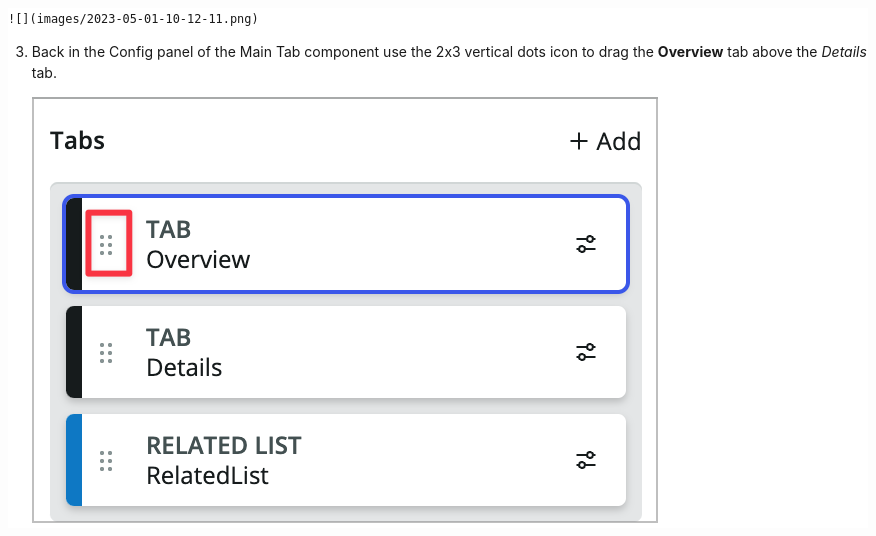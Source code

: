    ![](images/2023-05-01-10-12-11.png)

3. Back in the Config panel of the Main Tab component use the 2x3 vertical dots icon to drag the **Overview** tab above the *Details* tab.

    ![](images/2023-04-21-10-24-45.png)
